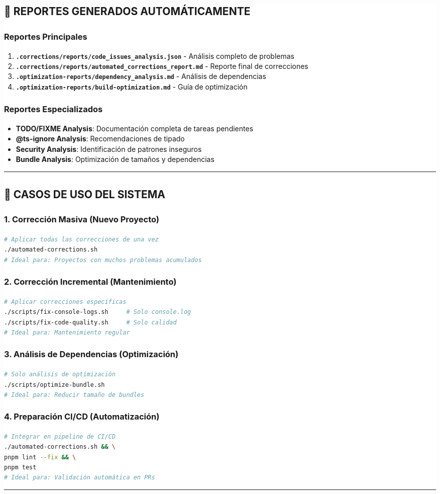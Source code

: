 
## 📁 **REPORTES GENERADOS AUTOMÁTICAMENTE**

### **Reportes Principales**
1. **`.corrections/reports/code_issues_analysis.json`** - Análisis completo de problemas
2. **`.corrections/reports/automated_corrections_report.md`** - Reporte final de correcciones
3. **`.optimization-reports/dependency_analysis.md`** - Análisis de dependencias
4. **`.optimization-reports/build-optimization.md`** - Guía de optimización

### **Reportes Especializados**
- **TODO/FIXME Analysis**: Documentación completa de tareas pendientes
- **@ts-ignore Analysis**: Recomendaciones de tipado
- **Security Analysis**: Identificación de patrones inseguros
- **Bundle Analysis**: Optimización de tamaños y dependencias

---

## 🎯 **CASOS DE USO DEL SISTEMA**

### **1. Corrección Masiva (Nuevo Proyecto)**
```bash
# Aplicar todas las correcciones de una vez
./automated-corrections.sh
# Ideal para: Proyectos con muchos problemas acumulados
```

### **2. Corrección Incremental (Mantenimiento)**
```bash
# Aplicar correcciones específicas
./scripts/fix-console-logs.sh     # Solo console.log
./scripts/fix-code-quality.sh     # Solo calidad
# Ideal para: Mantenimiento regular
```

### **3. Análisis de Dependencias (Optimización)**
```bash
# Solo análisis de optimización
./scripts/optimize-bundle.sh
# Ideal para: Reducir tamaño de bundles
```

### **4. Preparación CI/CD (Automatización)**
```bash
# Integrar en pipeline de CI/CD
./automated-corrections.sh && \
pnpm lint --fix && \
pnpm test
# Ideal para: Validación automática en PRs
```

---
